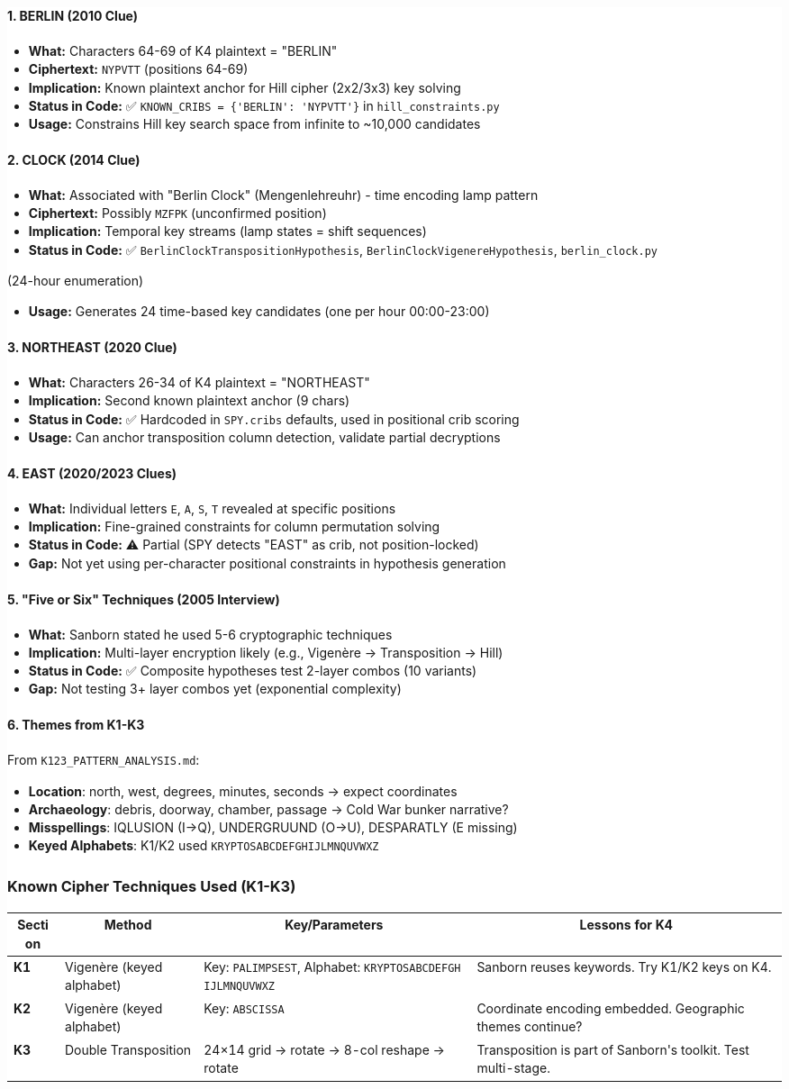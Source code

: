 #### 1. **BERLIN** (2010 Clue)

- **What:** Characters 64-69 of K4 plaintext = "BERLIN"
- **Ciphertext:** `NYPVTT` (positions 64-69)
- **Implication:** Known plaintext anchor for Hill cipher (2x2/3x3) key solving
- **Status in Code:** ✅ `KNOWN_CRIBS = {'BERLIN': 'NYPVTT'}` in `hill_constraints.py`
- **Usage:** Constrains Hill key search space from infinite to ~10,000 candidates

#### 2. **CLOCK** (2014 Clue)

- **What:** Associated with "Berlin Clock" (Mengenlehreuhr) - time encoding lamp pattern
- **Ciphertext:** Possibly `MZFPK` (unconfirmed position)
- **Implication:** Temporal key streams (lamp states = shift sequences)
- **Status in Code:** ✅ `BerlinClockTranspositionHypothesis`, `BerlinClockVigenereHypothesis`, `berlin_clock.py`

(24-hour enumeration)

- **Usage:** Generates 24 time-based key candidates (one per hour 00:00-23:00)

#### 3. **NORTHEAST** (2020 Clue)

- **What:** Characters 26-34 of K4 plaintext = "NORTHEAST"
- **Implication:** Second known plaintext anchor (9 chars)
- **Status in Code:** ✅ Hardcoded in `SPY.cribs` defaults, used in positional crib scoring
- **Usage:** Can anchor transposition column detection, validate partial decryptions

#### 4. **EAST** (2020/2023 Clues)

- **What:** Individual letters `E`, `A`, `S`, `T` revealed at specific positions
- **Implication:** Fine-grained constraints for column permutation solving
- **Status in Code:** ⚠️ Partial (SPY detects "EAST" as crib, not position-locked)
- **Gap:** Not yet using per-character positional constraints in hypothesis generation

#### 5. **"Five or Six" Techniques** (2005 Interview)

- **What:** Sanborn stated he used 5-6 cryptographic techniques
- **Implication:** Multi-layer encryption likely (e.g., Vigenère → Transposition → Hill)
- **Status in Code:** ✅ Composite hypotheses test 2-layer combos (10 variants)
- **Gap:** Not testing 3+ layer combos yet (exponential complexity)

#### 6. **Themes from K1-K3**
From `K123_PATTERN_ANALYSIS.md`:

- **Location**: north, west, degrees, minutes, seconds → expect coordinates
- **Archaeology**: debris, doorway, chamber, passage → Cold War bunker narrative?
- **Misspellings**: IQLUSION (I→Q), UNDERGRUUND (O→U), DESPARATLY (E missing)
- **Keyed Alphabets**: K1/K2 used `KRYPTOSABCDEFGHIJLMNQUVWXZ`

### Known Cipher Techniques Used (K1-K3)

| Section | Method | Key/Parameters | Lessons for K4 |
|---------|--------|----------------|----------------|
| **K1** | Vigenère (keyed alphabet) | Key: `PALIMPSEST`, Alphabet: `KRYPTOSABCDEFGHIJLMNQUVWXZ` | Sanborn reuses keywords. Try K1/K2 keys on K4. |
| **K2** | Vigenère (keyed alphabet) | Key: `ABSCISSA` | Coordinate encoding embedded. Geographic themes continue? |
| **K3** | Double Transposition | 24×14 grid → rotate → 8-col reshape → rotate | Transposition is part of Sanborn's toolkit. Test multi-stage. |

